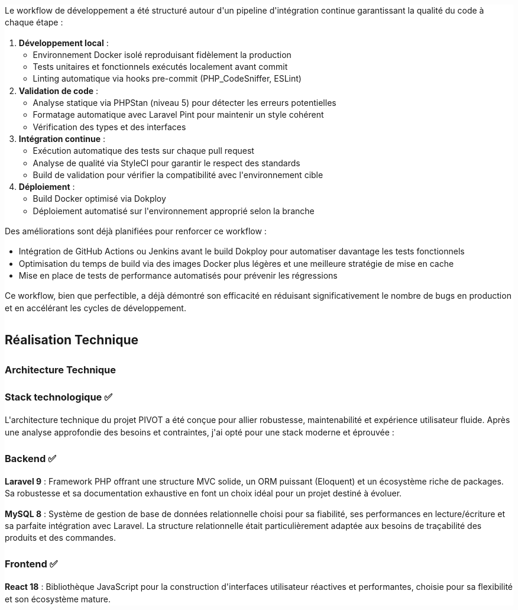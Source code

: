 Le workflow de développement a été structuré autour d'un pipeline d'intégration continue garantissant la qualité du code à chaque étape :

1. **Développement local** :
    - Environnement Docker isolé reproduisant fidèlement la production
    - Tests unitaires et fonctionnels exécutés localement avant commit
    - Linting automatique via hooks pre-commit (PHP_CodeSniffer, ESLint)
2. **Validation de code** :
    - Analyse statique via PHPStan (niveau 5) pour détecter les erreurs potentielles
    - Formatage automatique avec Laravel Pint pour maintenir un style cohérent
    - Vérification des types et des interfaces
3. **Intégration continue** :
    - Exécution automatique des tests sur chaque pull request
    - Analyse de qualité via StyleCI pour garantir le respect des standards
    - Build de validation pour vérifier la compatibilité avec l'environnement cible
4. **Déploiement** :
    - Build Docker optimisé via Dokploy
    - Déploiement automatisé sur l'environnement approprié selon la branche

Des améliorations sont déjà planifiées pour renforcer ce workflow :

- Intégration de GitHub Actions ou Jenkins avant le build Dokploy pour automatiser davantage les tests fonctionnels
- Optimisation du temps de build via des images Docker plus légères et une meilleure stratégie de mise en cache
- Mise en place de tests de performance automatisés pour prévenir les régressions

Ce workflow, bien que perfectible, a déjà démontré son efficacité en réduisant significativement le nombre de bugs en production et en accélérant les cycles de développement.

## **Réalisation Technique**

### **Architecture Technique**

### Stack technologique ✅

L'architecture technique du projet PIVOT a été conçue pour allier robustesse, maintenabilité et expérience utilisateur fluide. Après une analyse approfondie des besoins et contraintes, j'ai opté pour une stack moderne et éprouvée :

### Backend ✅

**Laravel 9** : Framework PHP offrant une structure MVC solide, un ORM puissant (Eloquent) et un écosystème riche de packages. Sa robustesse et sa documentation exhaustive en font un choix idéal pour un projet destiné à évoluer.

**MySQL 8** : Système de gestion de base de données relationnelle choisi pour sa fiabilité, ses performances en lecture/écriture et sa parfaite intégration avec Laravel. La structure relationnelle était particulièrement adaptée aux besoins de traçabilité des produits et des commandes.

### Frontend ✅

**React 18** : Bibliothèque JavaScript pour la construction d'interfaces utilisateur réactives et performantes, choisie pour sa flexibilité et son écosystème mature.
